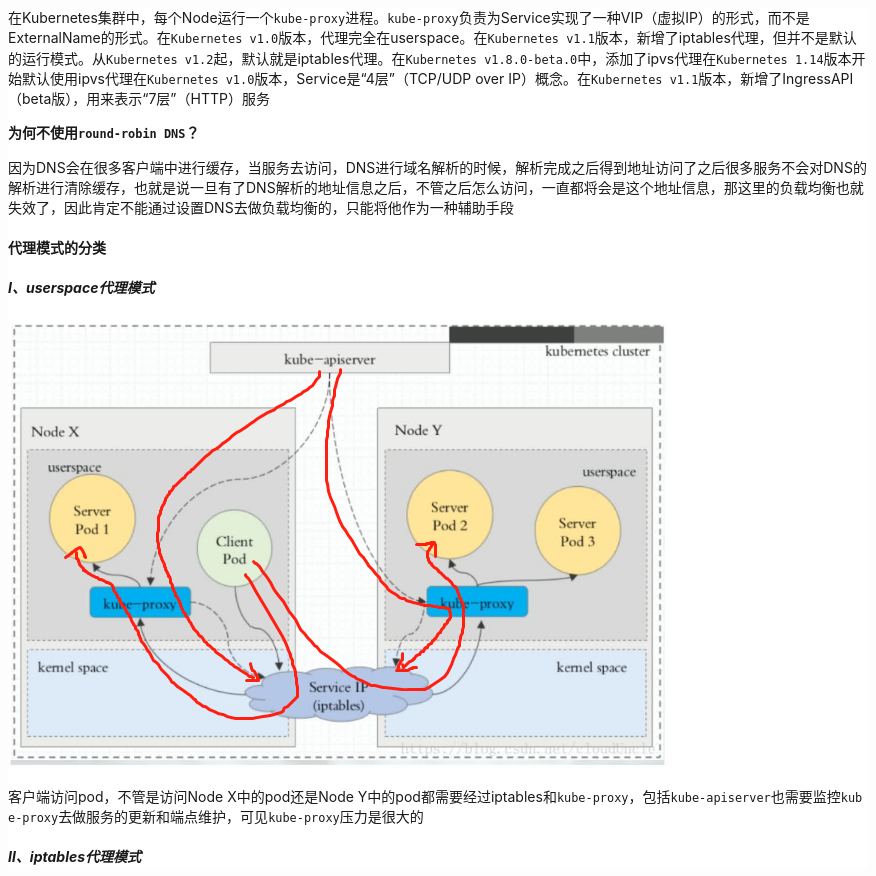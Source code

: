 在Kubernetes集群中，每个Node运行一个`kube-proxy`进程。`kube-proxy`负责为Service实现了一种VIP（虚拟IP）的形式，而不是ExternalName的形式。在`Kubernetes v1.0`版本，代理完全在userspace。在`Kubernetes v1.1`版本，新增了iptables代理，但并不是默认的运行模式。从`Kubernetes v1.2`起，默认就是iptables代理。在`Kubernetes v1.8.0-beta.0`中，添加了ipvs代理在`Kubernetes 1.14`版本开始默认使用ipvs代理在`Kubernetes v1.0`版本，Service是“4层”（TCP/UDP over IP）概念。在`Kubernetes v1.1`版本，新增了IngressAPI（beta版），用来表示“7层”（HTTP）服务

**为何不使用`round-robin DNS`？**

因为DNS会在很多客户端中进行缓存，当服务去访问，DNS进行域名解析的时候，解析完成之后得到地址访问了之后很多服务不会对DNS的解析进行清除缓存，也就是说一旦有了DNS解析的地址信息之后，不管之后怎么访问，一直都将会是这个地址信息，那这里的负载均衡也就失效了，因此肯定不能通过设置DNS去做负载均衡的，只能将他作为一种辅助手段

#### 代理模式的分类

##### Ⅰ、userspace代理模式

![image-20211123111130444](k8s2019.assets/image-20211123111130444.png)

客户端访问pod，不管是访问Node X中的pod还是Node Y中的pod都需要经过iptables和`kube-proxy`，包括`kube-apiserver`也需要监控`kube-proxy`去做服务的更新和端点维护，可见`kube-proxy`压力是很大的

##### Ⅱ、iptables代理模式
